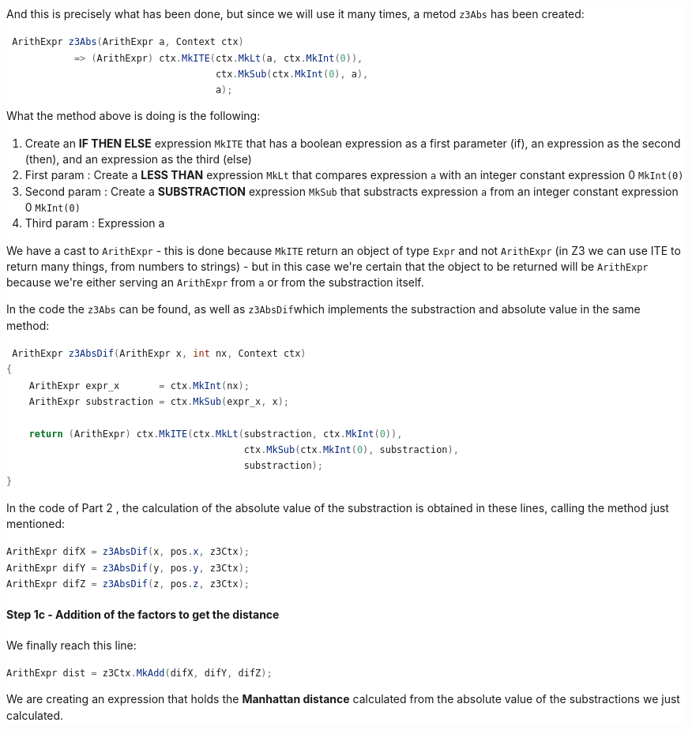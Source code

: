 And this is precisely what has been done, but since we will use it many times, a metod `z3Abs` has been created:

``` csharp
 ArithExpr z3Abs(ArithExpr a, Context ctx)
            => (ArithExpr) ctx.MkITE(ctx.MkLt(a, ctx.MkInt(0)),
                                     ctx.MkSub(ctx.MkInt(0), a),
                                     a);
```

What the method above is doing is the following:

1. Create an **IF THEN ELSE** expression `MkITE` that has a boolean expression as a first parameter (if), an expression as the second (then), and an expression as the third (else)
2. First param : Create a **LESS THAN** expression `MkLt` that compares expression `a` with an integer constant expression 0 `MkInt(0)`
3. Second param : Create a **SUBSTRACTION** expression `MkSub` that substracts expression `a` from an integer constant expression 0 `MkInt(0)`
4. Third param : Expression a

We have a cast to `ArithExpr` - this is done because `MkITE` return an object of type `Expr` and not `ArithExpr` (in Z3 we can use ITE to return many things, from numbers to strings) - but in this case we're certain that the object to be returned will be `ArithExpr` because we're either serving an `ArithExpr` from `a` or from the substraction itself. 

In the code the `z3Abs` can be found, as well as `z3AbsDif`which implements the substraction and absolute value in the same method:

``` csharp
 ArithExpr z3AbsDif(ArithExpr x, int nx, Context ctx)
{
    ArithExpr expr_x       = ctx.MkInt(nx);
    ArithExpr substraction = ctx.MkSub(expr_x, x);

    return (ArithExpr) ctx.MkITE(ctx.MkLt(substraction, ctx.MkInt(0)),
                                          ctx.MkSub(ctx.MkInt(0), substraction),
                                          substraction);
}
```

In the code of Part 2 , the calculation of the absolute value of the substraction is obtained in these lines, calling the method just mentioned:

``` csharp
ArithExpr difX = z3AbsDif(x, pos.x, z3Ctx);
ArithExpr difY = z3AbsDif(y, pos.y, z3Ctx);
ArithExpr difZ = z3AbsDif(z, pos.z, z3Ctx);
```

#### Step 1c - Addition of the factors to get the distance

We finally reach this line:

``` csharp
ArithExpr dist = z3Ctx.MkAdd(difX, difY, difZ);
```

We are creating an expression that holds the **Manhattan distance** calculated from the absolute value of the substractions we just calculated. 
